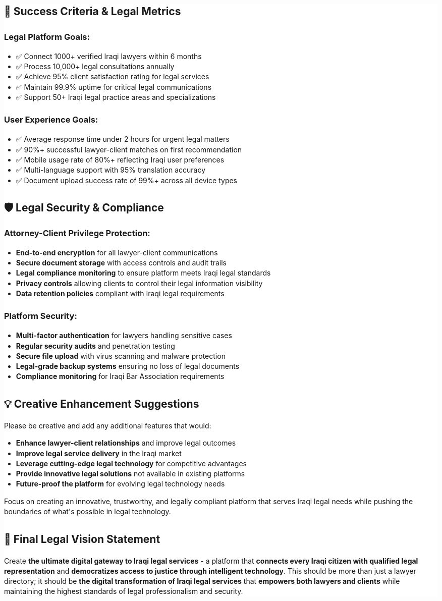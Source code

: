 ## 🎯 Success Criteria & Legal Metrics

### Legal Platform Goals:
- ✅ Connect 1000+ verified Iraqi lawyers within 6 months
- ✅ Process 10,000+ legal consultations annually
- ✅ Achieve 95% client satisfaction rating for legal services
- ✅ Maintain 99.9% uptime for critical legal communications
- ✅ Support 50+ Iraqi legal practice areas and specializations

### User Experience Goals:
- ✅ Average response time under 2 hours for urgent legal matters
- ✅ 90%+ successful lawyer-client matches on first recommendation
- ✅ Mobile usage rate of 80%+ reflecting Iraqi user preferences
- ✅ Multi-language support with 95% translation accuracy
- ✅ Document upload success rate of 99%+ across all device types

## 🛡️ Legal Security & Compliance

### Attorney-Client Privilege Protection:
- **End-to-end encryption** for all lawyer-client communications
- **Secure document storage** with access controls and audit trails
- **Legal compliance monitoring** to ensure platform meets Iraqi legal standards
- **Privacy controls** allowing clients to control their legal information visibility
- **Data retention policies** compliant with Iraqi legal requirements

### Platform Security:
- **Multi-factor authentication** for lawyers handling sensitive cases
- **Regular security audits** and penetration testing
- **Secure file upload** with virus scanning and malware protection
- **Legal-grade backup systems** ensuring no loss of legal documents
- **Compliance monitoring** for Iraqi Bar Association requirements

## 💡 Creative Enhancement Suggestions

Please be creative and add any additional features that would:
- **Enhance lawyer-client relationships** and improve legal outcomes
- **Improve legal service delivery** in the Iraqi market
- **Leverage cutting-edge legal technology** for competitive advantages
- **Provide innovative legal solutions** not available in existing platforms
- **Future-proof the platform** for evolving legal technology needs

Focus on creating an innovative, trustworthy, and legally compliant platform that serves Iraqi legal needs while pushing the boundaries of what's possible in legal technology.

## 🎊 Final Legal Vision Statement

Create **the ultimate digital gateway to Iraqi legal services** - a platform that **connects every Iraqi citizen with qualified legal representation** and **democratizes access to justice through intelligent technology**. This should be more than just a lawyer directory; it should be **the digital transformation of Iraqi legal services** that **empowers both lawyers and clients** while maintaining the highest standards of legal professionalism and security.
